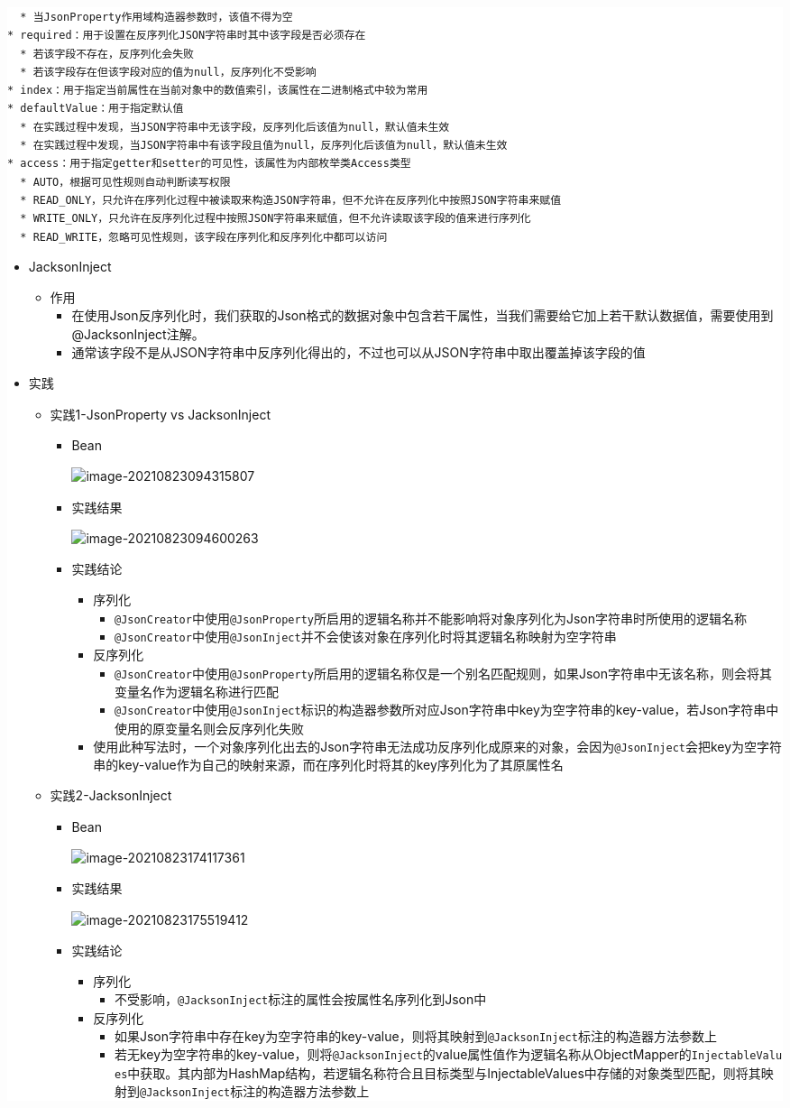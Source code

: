       * 当JsonProperty作用域构造器参数时，该值不得为空
    * required：用于设置在反序列化JSON字符串时其中该字段是否必须存在
      * 若该字段不存在，反序列化会失败
      * 若该字段存在但该字段对应的值为null，反序列化不受影响
    * index：用于指定当前属性在当前对象中的数值索引，该属性在二进制格式中较为常用
    * defaultValue：用于指定默认值
      * 在实践过程中发现，当JSON字符串中无该字段，反序列化后该值为null，默认值未生效
      * 在实践过程中发现，当JSON字符串中有该字段且值为null，反序列化后该值为null，默认值未生效
    * access：用于指定getter和setter的可见性，该属性为内部枚举类Access类型
      * AUTO，根据可见性规则自动判断读写权限
      * READ_ONLY，只允许在序列化过程中被读取来构造JSON字符串，但不允许在反序列化中按照JSON字符串来赋值
      * WRITE_ONLY，只允许在反序列化过程中按照JSON字符串来赋值，但不允许读取该字段的值来进行序列化
      * READ_WRITE，忽略可见性规则，该字段在序列化和反序列化中都可以访问
  
* JacksonInject
  * 作用
    * 在使用Json反序列化时，我们获取的Json格式的数据对象中包含若干属性，当我们需要给它加上若干默认数据值，需要使用到@JacksonInject注解。
    * 通常该字段不是从JSON字符串中反序列化得出的，不过也可以从JSON字符串中取出覆盖掉该字段的值
  
* 实践

  * 实践1-JsonProperty vs JacksonInject

    * Bean

      ![image-20210823094315807](https://monkeydatabase.github.io/img/image-20210823094315807.png)

    * 实践结果

      ![image-20210823094600263](https://monkeydatabase.github.io/img/image-20210823094600263.png)

    * 实践结论

      * 序列化
        * `@JsonCreator`中使用`@JsonProperty`所启用的逻辑名称并不能影响将对象序列化为Json字符串时所使用的逻辑名称
        * `@JsonCreator`中使用`@JsonInject`并不会使该对象在序列化时将其逻辑名称映射为空字符串
      * 反序列化
        * `@JsonCreator`中使用`@JsonProperty`所启用的逻辑名称仅是一个别名匹配规则，如果Json字符串中无该名称，则会将其变量名作为逻辑名称进行匹配
        * `@JsonCreator`中使用`@JsonInject`标识的构造器参数所对应Json字符串中key为空字符串的key-value，若Json字符串中使用的原变量名则会反序列化失败
      * 使用此种写法时，一个对象序列化出去的Json字符串无法成功反序列化成原来的对象，会因为`@JsonInject`会把key为空字符串的key-value作为自己的映射来源，而在序列化时将其的key序列化为了其原属性名

  * 实践2-JacksonInject

    * Bean

      ![image-20210823174117361](https://monkeydatabase.github.io/img/image-20210823174117361.png)

    * 实践结果

      ![image-20210823175519412](https://monkeydatabase.github.io/img/image-20210823175519412.png)

    * 实践结论

      * 序列化
        * 不受影响，`@JacksonInject`标注的属性会按属性名序列化到Json中
      * 反序列化
        * 如果Json字符串中存在key为空字符串的key-value，则将其映射到`@JacksonInject`标注的构造器方法参数上
        * 若无key为空字符串的key-value，则将`@JacksonInject`的value属性值作为逻辑名称从ObjectMapper的`InjectableValues`中获取。其内部为HashMap结构，若逻辑名称符合且目标类型与InjectableValues中存储的对象类型匹配，则将其映射到`@JacksonInject`标注的构造器方法参数上
